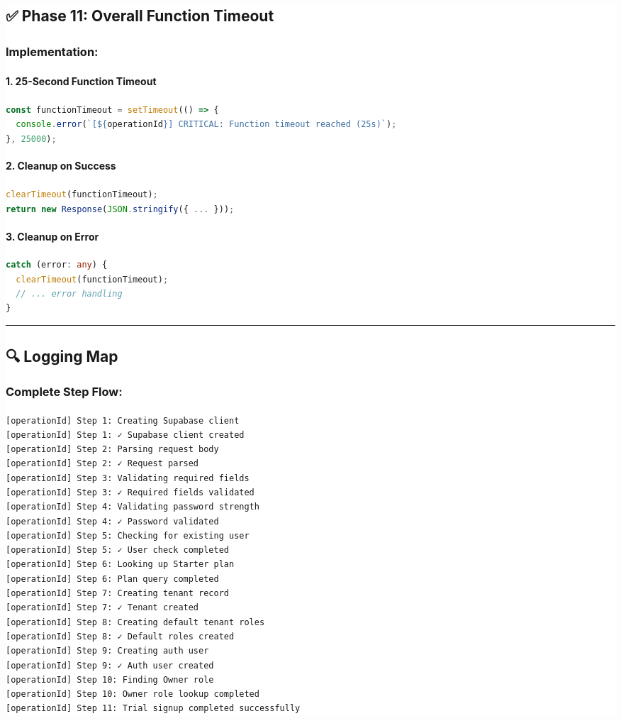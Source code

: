 
## ✅ Phase 11: Overall Function Timeout

### Implementation:

#### 1. **25-Second Function Timeout**
```typescript
const functionTimeout = setTimeout(() => {
  console.error(`[${operationId}] CRITICAL: Function timeout reached (25s)`);
}, 25000);
```

#### 2. **Cleanup on Success**
```typescript
clearTimeout(functionTimeout);
return new Response(JSON.stringify({ ... }));
```

#### 3. **Cleanup on Error**
```typescript
catch (error: any) {
  clearTimeout(functionTimeout);
  // ... error handling
}
```

---

## 🔍 Logging Map

### Complete Step Flow:
```
[operationId] Step 1: Creating Supabase client
[operationId] Step 1: ✓ Supabase client created
[operationId] Step 2: Parsing request body
[operationId] Step 2: ✓ Request parsed
[operationId] Step 3: Validating required fields
[operationId] Step 3: ✓ Required fields validated
[operationId] Step 4: Validating password strength
[operationId] Step 4: ✓ Password validated
[operationId] Step 5: Checking for existing user
[operationId] Step 5: ✓ User check completed
[operationId] Step 6: Looking up Starter plan
[operationId] Step 6: Plan query completed
[operationId] Step 7: Creating tenant record
[operationId] Step 7: ✓ Tenant created
[operationId] Step 8: Creating default tenant roles
[operationId] Step 8: ✓ Default roles created
[operationId] Step 9: Creating auth user
[operationId] Step 9: ✓ Auth user created
[operationId] Step 10: Finding Owner role
[operationId] Step 10: Owner role lookup completed
[operationId] Step 11: Trial signup completed successfully
```
